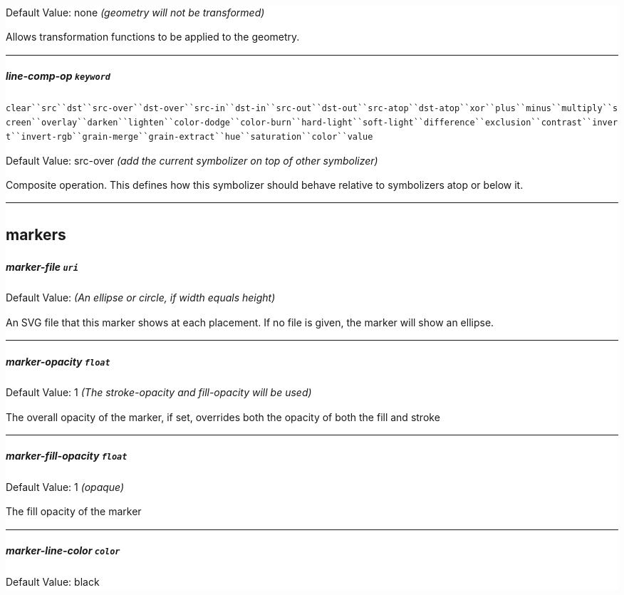Default Value: none
_(geometry will not be transformed)_

Allows transformation functions to be applied to the geometry.
* * *

##### line-comp-op `keyword`
`clear``src``dst``src-over``dst-over``src-in``dst-in``src-out``dst-out``src-atop``dst-atop``xor``plus``minus``multiply``screen``overlay``darken``lighten``color-dodge``color-burn``hard-light``soft-light``difference``exclusion``contrast``invert``invert-rgb``grain-merge``grain-extract``hue``saturation``color``value`


Default Value: src-over
_(add the current symbolizer on top of other symbolizer)_

Composite operation. This defines how this symbolizer should behave relative to symbolizers atop or below it.
* * *


## markers

##### marker-file `uri`



Default Value: 
_(An ellipse or circle, if width equals height)_

An SVG file that this marker shows at each placement. If no file is given, the marker will show an ellipse.
* * *

##### marker-opacity `float`



Default Value: 1
_(The stroke-opacity and fill-opacity will be used)_

The overall opacity of the marker, if set, overrides both the opacity of both the fill and stroke
* * *

##### marker-fill-opacity `float`



Default Value: 1
_(opaque)_

The fill opacity of the marker
* * *

##### marker-line-color `color`



Default Value: black

